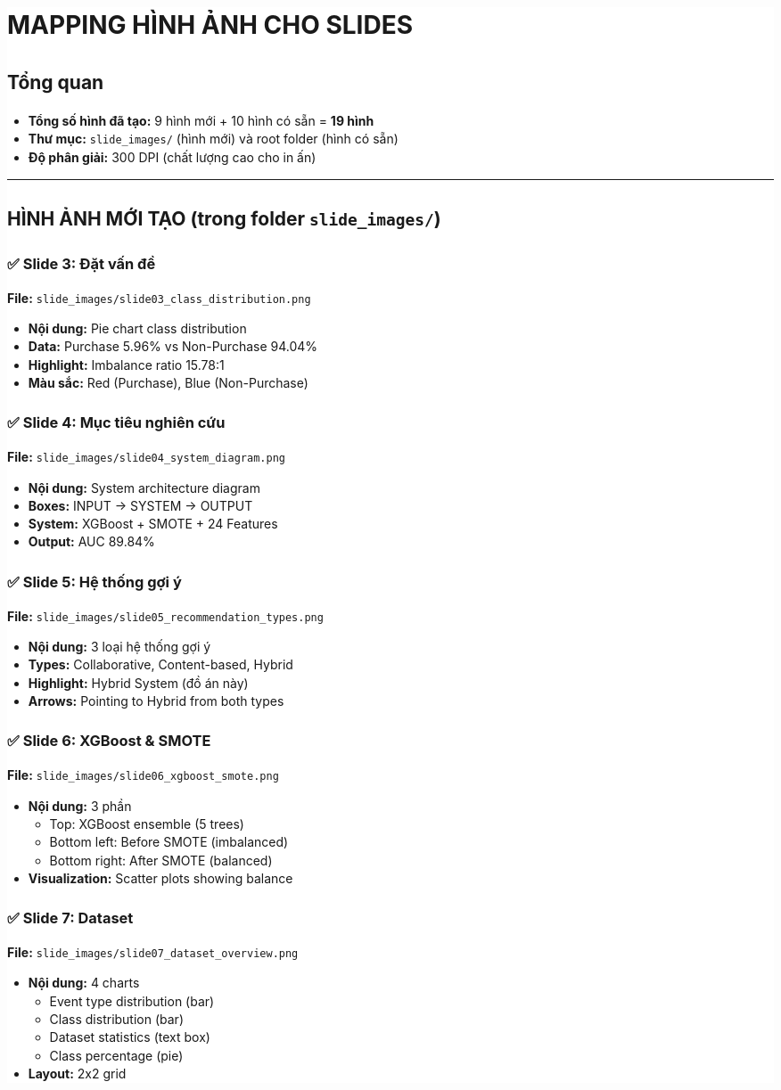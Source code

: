 # MAPPING HÌNH ẢNH CHO SLIDES

## Tổng quan
- **Tổng số hình đã tạo:** 9 hình mới + 10 hình có sẵn = **19 hình**
- **Thư mục:** `slide_images/` (hình mới) và root folder (hình có sẵn)
- **Độ phân giải:** 300 DPI (chất lượng cao cho in ấn)

---

## HÌNH ẢNH MỚI TẠO (trong folder `slide_images/`)

### ✅ Slide 3: Đặt vấn đề
**File:** `slide_images/slide03_class_distribution.png`
- **Nội dung:** Pie chart class distribution
- **Data:** Purchase 5.96% vs Non-Purchase 94.04%
- **Highlight:** Imbalance ratio 15.78:1
- **Màu sắc:** Red (Purchase), Blue (Non-Purchase)

### ✅ Slide 4: Mục tiêu nghiên cứu
**File:** `slide_images/slide04_system_diagram.png`
- **Nội dung:** System architecture diagram
- **Boxes:** INPUT → SYSTEM → OUTPUT
- **System:** XGBoost + SMOTE + 24 Features
- **Output:** AUC 89.84%

### ✅ Slide 5: Hệ thống gợi ý
**File:** `slide_images/slide05_recommendation_types.png`
- **Nội dung:** 3 loại hệ thống gợi ý
- **Types:** Collaborative, Content-based, Hybrid
- **Highlight:** Hybrid System (đồ án này)
- **Arrows:** Pointing to Hybrid from both types

### ✅ Slide 6: XGBoost & SMOTE
**File:** `slide_images/slide06_xgboost_smote.png`
- **Nội dung:** 3 phần
  - Top: XGBoost ensemble (5 trees)
  - Bottom left: Before SMOTE (imbalanced)
  - Bottom right: After SMOTE (balanced)
- **Visualization:** Scatter plots showing balance

### ✅ Slide 7: Dataset
**File:** `slide_images/slide07_dataset_overview.png`
- **Nội dung:** 4 charts
  - Event type distribution (bar)
  - Class distribution (bar)
  - Dataset statistics (text box)
  - Class percentage (pie)
- **Layout:** 2x2 grid
